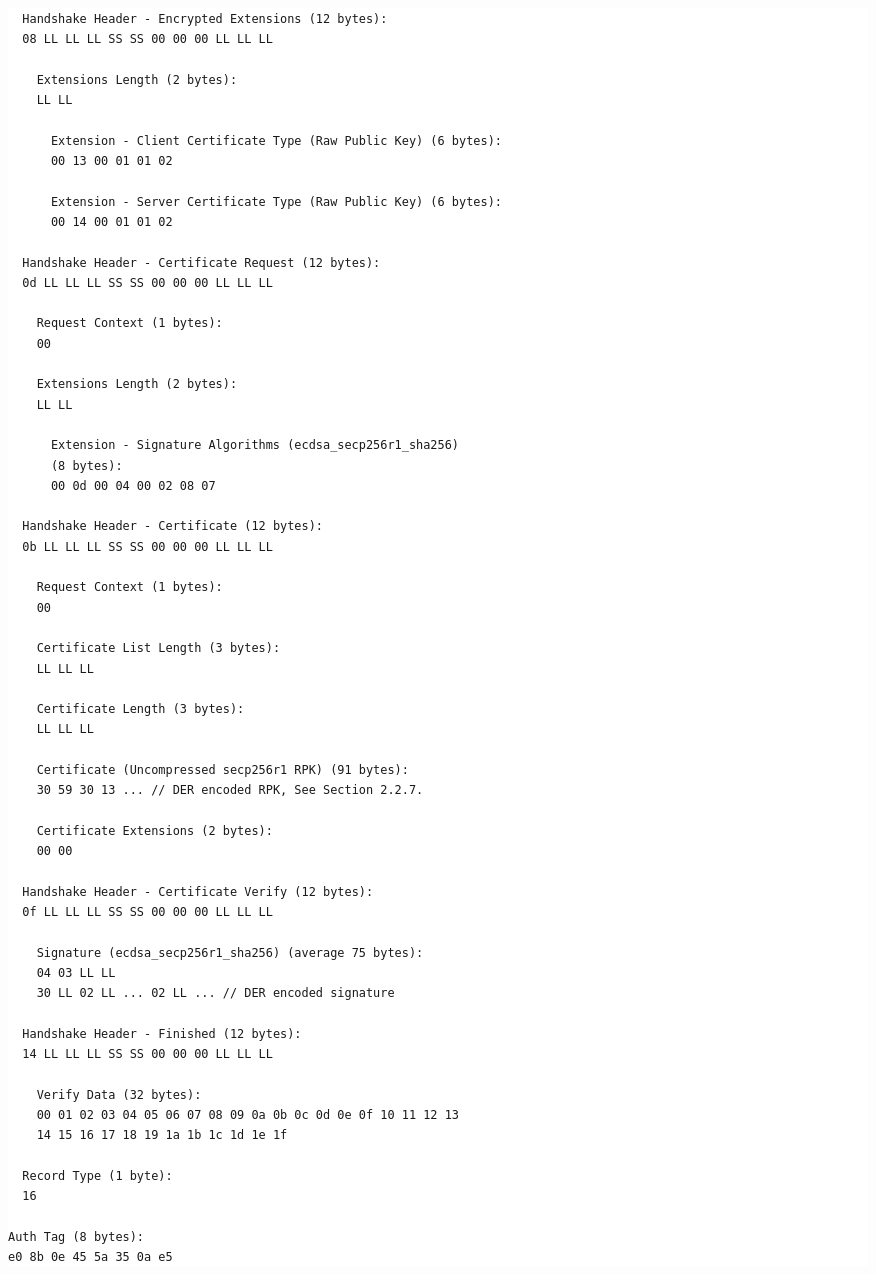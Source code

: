 ~~~~~~~~~~~~~~~~~~~~~~~
  Handshake Header - Encrypted Extensions (12 bytes):
  08 LL LL LL SS SS 00 00 00 LL LL LL

    Extensions Length (2 bytes):
    LL LL

      Extension - Client Certificate Type (Raw Public Key) (6 bytes):
      00 13 00 01 01 02

      Extension - Server Certificate Type (Raw Public Key) (6 bytes):
      00 14 00 01 01 02

  Handshake Header - Certificate Request (12 bytes):
  0d LL LL LL SS SS 00 00 00 LL LL LL

    Request Context (1 bytes):
    00

    Extensions Length (2 bytes):
    LL LL

      Extension - Signature Algorithms (ecdsa_secp256r1_sha256)
      (8 bytes):
      00 0d 00 04 00 02 08 07

  Handshake Header - Certificate (12 bytes):
  0b LL LL LL SS SS 00 00 00 LL LL LL

    Request Context (1 bytes):
    00

    Certificate List Length (3 bytes):
    LL LL LL

    Certificate Length (3 bytes):
    LL LL LL

    Certificate (Uncompressed secp256r1 RPK) (91 bytes):
    30 59 30 13 ... // DER encoded RPK, See Section 2.2.7.

    Certificate Extensions (2 bytes):
    00 00

  Handshake Header - Certificate Verify (12 bytes):
  0f LL LL LL SS SS 00 00 00 LL LL LL

    Signature (ecdsa_secp256r1_sha256) (average 75 bytes):
    04 03 LL LL
    30 LL 02 LL ... 02 LL ... // DER encoded signature

  Handshake Header - Finished (12 bytes):
  14 LL LL LL SS SS 00 00 00 LL LL LL

    Verify Data (32 bytes):
    00 01 02 03 04 05 06 07 08 09 0a 0b 0c 0d 0e 0f 10 11 12 13
    14 15 16 17 18 19 1a 1b 1c 1d 1e 1f

  Record Type (1 byte):
  16

Auth Tag (8 bytes):
e0 8b 0e 45 5a 35 0a e5

~~~~~~~~~~~~~~~~~~~~~~~